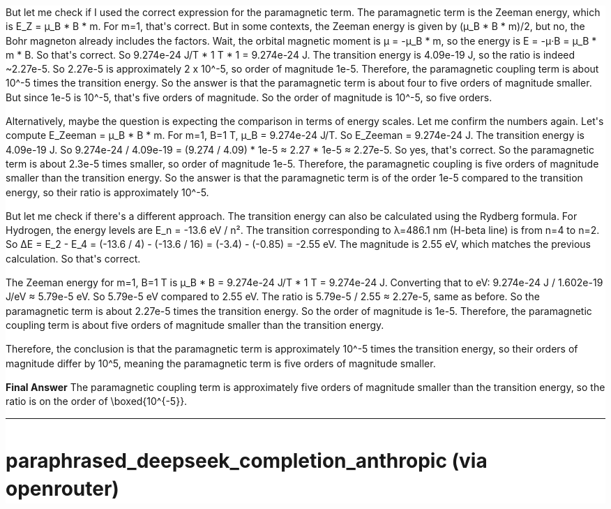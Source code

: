 But let me check if I used the correct expression for the paramagnetic term. The paramagnetic term is the Zeeman energy, which is E_Z = μ_B * B * m. For m=1, that's correct. But in some contexts, the Zeeman energy is given by (μ_B * B * m)/2, but no, the Bohr magneton already includes the factors. Wait, the orbital magnetic moment is μ = -μ_B * m, so the energy is E = -μ·B = μ_B * m * B. So that's correct. So 9.274e-24 J/T * 1 T * 1 = 9.274e-24 J. The transition energy is 4.09e-19 J, so the ratio is indeed ~2.27e-5. So 2.27e-5 is approximately 2 x 10^-5, so order of magnitude 1e-5. Therefore, the paramagnetic coupling term is about 10^-5 times the transition energy. So the answer is that the paramagnetic term is about four to five orders of magnitude smaller. But since 1e-5 is 10^-5, that's five orders of magnitude. So the order of magnitude is 10^-5, so five orders.

Alternatively, maybe the question is expecting the comparison in terms of energy scales. Let me confirm the numbers again. Let's compute E_Zeeman = μ_B * B * m. For m=1, B=1 T, μ_B = 9.274e-24 J/T. So E_Zeeman = 9.274e-24 J. The transition energy is 4.09e-19 J. So 9.274e-24 / 4.09e-19 = (9.274 / 4.09) * 1e-5 ≈ 2.27 * 1e-5 ≈ 2.27e-5. So yes, that's correct. So the paramagnetic term is about 2.3e-5 times smaller, so order of magnitude 1e-5. Therefore, the paramagnetic coupling is five orders of magnitude smaller than the transition energy. So the answer is that the paramagnetic term is of the order 1e-5 compared to the transition energy, so their ratio is approximately 10^-5.

But let me check if there's a different approach. The transition energy can also be calculated using the Rydberg formula. For Hydrogen, the energy levels are E_n = -13.6 eV / n². The transition corresponding to λ=486.1 nm (H-beta line) is from n=4 to n=2. So ΔE = E_2 - E_4 = (-13.6 / 4) - (-13.6 / 16) = (-3.4) - (-0.85) = -2.55 eV. The magnitude is 2.55 eV, which matches the previous calculation. So that's correct.

The Zeeman energy for m=1, B=1 T is μ_B * B = 9.274e-24 J/T * 1 T = 9.274e-24 J. Converting that to eV: 9.274e-24 J / 1.602e-19 J/eV ≈ 5.79e-5 eV. So 5.79e-5 eV compared to 2.55 eV. The ratio is 5.79e-5 / 2.55 ≈ 2.27e-5, same as before. So the paramagnetic term is about 2.27e-5 times the transition energy. So the order of magnitude is 1e-5. Therefore, the paramagnetic coupling term is about five orders of magnitude smaller than the transition energy.

Therefore, the conclusion is that the paramagnetic term is approximately 10^-5 times the transition energy, so their orders of magnitude differ by 10^5, meaning the paramagnetic term is five orders of magnitude smaller.

**Final Answer**
The paramagnetic coupling term is approximately five orders of magnitude smaller than the transition energy, so the ratio is on the order of \boxed{10^{-5}}.

---

# paraphrased_deepseek_completion_anthropic (via openrouter)
